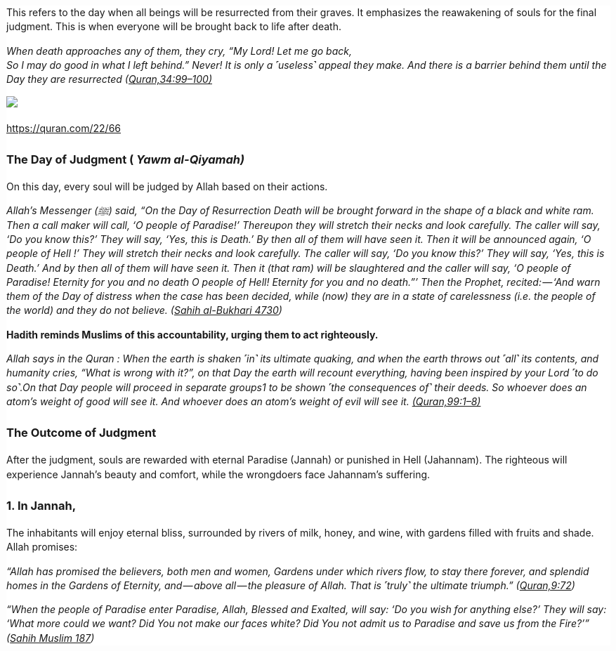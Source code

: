 This refers to the day when all beings will be resurrected from their graves. It emphasizes the reawakening of souls for the final judgment. This is when everyone will be brought back to life after death.

_When death approaches any of them, they cry, “My Lord! Let me go back,  
So I may do good in what I left behind.” Never! It is only a ˹useless˺ appeal they make. And there is a barrier behind them until the Day they are resurrected (_[_Quran,34:99–100)_](https://quran.com/en/al-muminun/99-100)

![](https://cdn-images-1.medium.com/max/800/1*jN85SYGoqIAUpaWwfDT5Sg.jpeg)

https://quran.com/22/66

### The Day of Judgment ( _Yawm al-Qiyamah)_

On this day, every soul will be judged by Allah based on their actions.

_Allah’s Messenger (ﷺ) said, “On the Day of Resurrection Death will be brought forward in the shape of a black and white ram. Then a call maker will call, ‘O people of Paradise!’ Thereupon they will stretch their necks and look carefully. The caller will say, ‘Do you know this?’ They will say, ‘Yes, this is Death.’ By then all of them will have seen it. Then it will be announced again, ‘O people of Hell !’ They will stretch their necks and look carefully. The caller will say, ‘Do you know this?’ They will say, ‘Yes, this is Death.’ And by then all of them will have seen it. Then it (that ram) will be slaughtered and the caller will say, ‘O people of Paradise! Eternity for you and no death O people of Hell! Eternity for you and no death.”’ Then the Prophet, recited: — ‘And warn them of the Day of distress when the case has been decided, while (now) they are in a state of carelessness (i.e. the people of the world) and they do not believe. (_[_Sahih al-Bukhari 4730_](https://sunnah.com/bukhari:4730)_)_

**Hadith reminds Muslims of this accountability, urging them to act righteously.**

_Allah says in the Quran : When the earth is shaken ˹in˺ its ultimate quaking, and when the earth throws out ˹all˺ its contents, and humanity cries, “What is wrong with it?”, on that Day the earth will recount everything, having been inspired by your Lord ˹to do so˺.On that Day people will proceed in separate groups1 to be shown ˹the consequences of˺ their deeds. So whoever does an atom’s weight of good will see it. And whoever does an atom’s weight of evil will see it._ [_(Quran,99:1–8)_](https://quran.com/en/az-zalzalah)

### The Outcome of Judgment

After the judgment, souls are rewarded with eternal Paradise (Jannah) or punished in Hell (Jahannam). The righteous will experience Jannah’s beauty and comfort, while the wrongdoers face Jahannam’s suffering.

### **1. In Jannah**,

The inhabitants will enjoy eternal bliss, surrounded by rivers of milk, honey, and wine, with gardens filled with fruits and shade. Allah promises:

_“Allah has promised the believers, both men and women, Gardens under which rivers flow, to stay there forever, and splendid homes in the Gardens of Eternity, and — above all — the pleasure of Allah. That is ˹truly˺ the ultimate triumph.” (_[_Quran,9:72_](https://quran.com/at-tawbah/72)_)_

_“When the people of Paradise enter Paradise, Allah, Blessed and Exalted, will say: ‘Do you wish for anything else?’ They will say: ‘What more could we want? Did You not make our faces white? Did You not admit us to Paradise and save us from the Fire?’” (_[_Sahih Muslim 187_](https://sunnah.com/muslim:187)_)_
